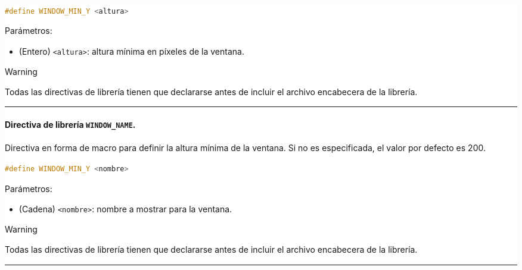 ```cpp
#define WINDOW_MIN_Y <altura>
```

Parámetros:
  * (Entero) `<altura>`: altura mínima en píxeles de la ventana.

> [!WARNING]
> Todas las directivas de librería tienen que declararse antes de incluir el archivo encabecera de la librería.

----------------------------------------------------------------------------------------------------------

#### Directiva de librería `WINDOW_NAME`.
Directiva en forma de macro para definir la altura mínima de la ventana. Si no es especificada, el valor por
defecto es 200.

```cpp
#define WINDOW_MIN_Y <nombre>
```

Parámetros:
  * (Cadena) `<nombre>`: nombre a mostrar para la ventana.

> [!WARNING]
> Todas las directivas de librería tienen que declararse antes de incluir el archivo encabecera de la librería.

----------------------------------------------------------------------------------------------------------
